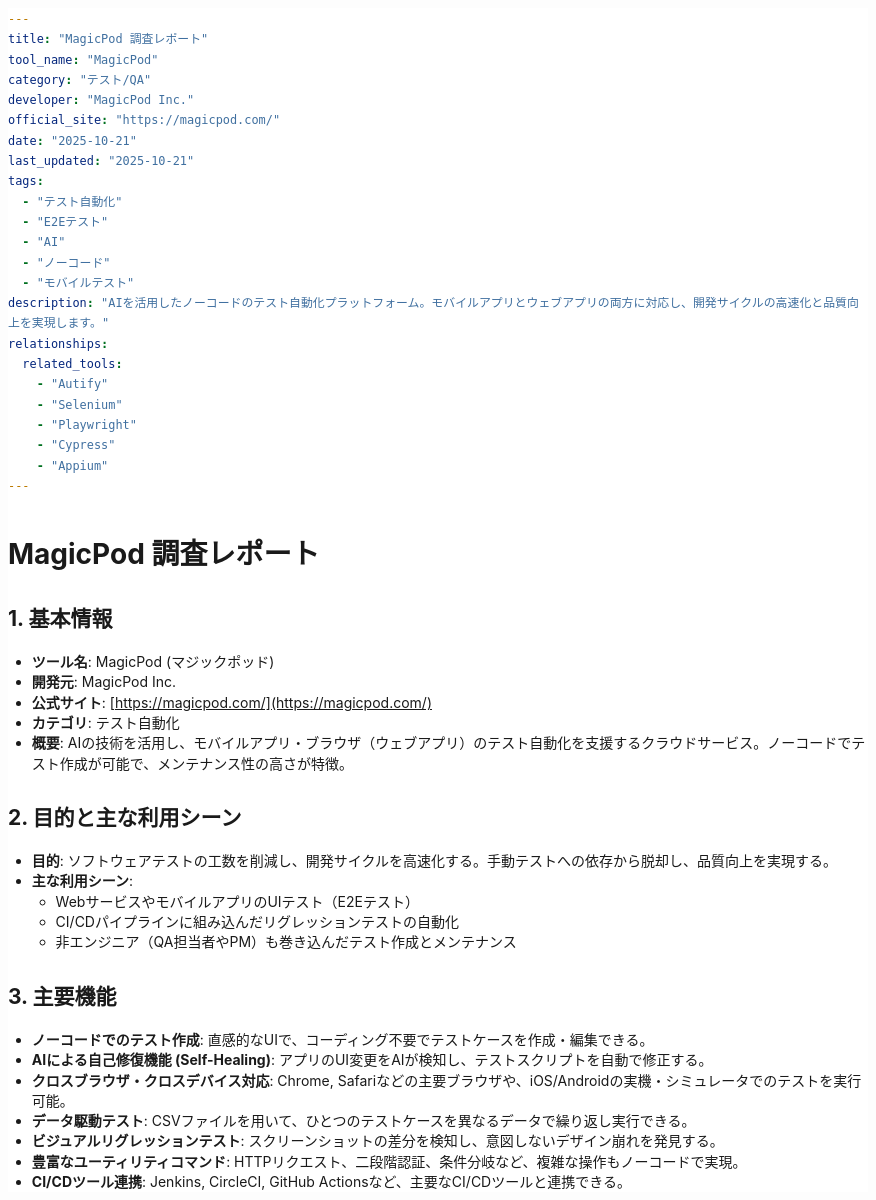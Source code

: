 ```yaml
---
title: "MagicPod 調査レポート"
tool_name: "MagicPod"
category: "テスト/QA"
developer: "MagicPod Inc."
official_site: "https://magicpod.com/"
date: "2025-10-21"
last_updated: "2025-10-21"
tags:
  - "テスト自動化"
  - "E2Eテスト"
  - "AI"
  - "ノーコード"
  - "モバイルテスト"
description: "AIを活用したノーコードのテスト自動化プラットフォーム。モバイルアプリとウェブアプリの両方に対応し、開発サイクルの高速化と品質向上を実現します。"
relationships:
  related_tools:
    - "Autify"
    - "Selenium"
    - "Playwright"
    - "Cypress"
    - "Appium"
---
```


# **MagicPod 調査レポート**

## **1. 基本情報**

* **ツール名**: MagicPod (マジックポッド)
* **開発元**: MagicPod Inc.
* **公式サイト**: [https://magicpod.com/](https://magicpod.com/)
* **カテゴリ**: テスト自動化
* **概要**: AIの技術を活用し、モバイルアプリ・ブラウザ（ウェブアプリ）のテスト自動化を支援するクラウドサービス。ノーコードでテスト作成が可能で、メンテナンス性の高さが特徴。

## **2. 目的と主な利用シーン**

* **目的**: ソフトウェアテストの工数を削減し、開発サイクルを高速化する。手動テストへの依存から脱却し、品質向上を実現する。
* **主な利用シーン**:
  * WebサービスやモバイルアプリのUIテスト（E2Eテスト）
  * CI/CDパイプラインに組み込んだリグレッションテストの自動化
  * 非エンジニア（QA担当者やPM）も巻き込んだテスト作成とメンテナンス

## **3. 主要機能**

* **ノーコードでのテスト作成**: 直感的なUIで、コーディング不要でテストケースを作成・編集できる。
* **AIによる自己修復機能 (Self-Healing)**: アプリのUI変更をAIが検知し、テストスクリプトを自動で修正する。
* **クロスブラウザ・クロスデバイス対応**: Chrome, Safariなどの主要ブラウザや、iOS/Androidの実機・シミュレータでのテストを実行可能。
* **データ駆動テスト**: CSVファイルを用いて、ひとつのテストケースを異なるデータで繰り返し実行できる。
* **ビジュアルリグレッションテスト**: スクリーンショットの差分を検知し、意図しないデザイン崩れを発見する。
* **豊富なユーティリティコマンド**: HTTPリクエスト、二段階認証、条件分岐など、複雑な操作もノーコードで実現。
* **CI/CDツール連携**: Jenkins, CircleCI, GitHub Actionsなど、主要なCI/CDツールと連携できる。
